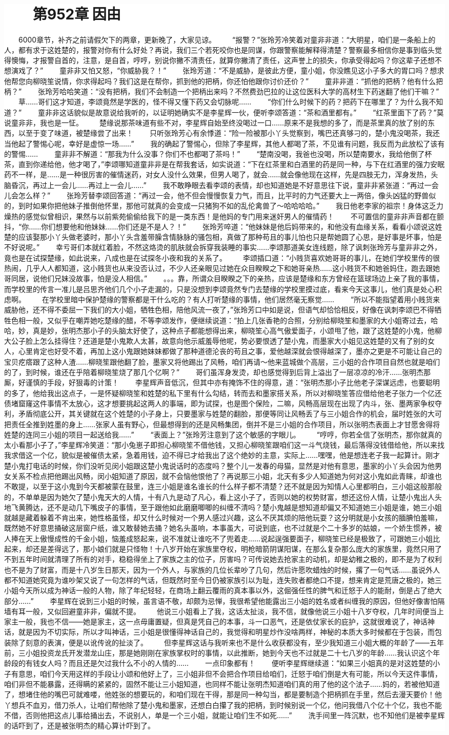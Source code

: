# 　　第952章 因由
　　6000章节，补齐之前请假欠下的两章，更新晚了，大家见谅。
　　“报警？”张玲芳冷笑着对童非非道：“大明星，咱们是一条船上的人，都有求于这姓楚的，报警对你有什么好处？再说，我们三个若死咬你也是同谋，你跟警察能解释得清楚？警察最多相信你是事到临头觉得懊悔，才报警自首的，注意，是自首，哼哼，别说你撇不清责任，就算你撇清了责任，这声誉上的损失，你承受得起吗？你这辈子还想不想演戏了？”
　　童非非又怕又怒，“你威胁我？！”
　　张玲芳道：“不是威胁，是彼此方便，童小姐，你没瞧见这小子多大的胃口吗？想求他帮您向柳晓笙说情，你求得起吗？我们这是在帮你，抓到他的把柄，你还怕他跟你讨价还价？”
　　童非非道：“抓他的把柄？他有什么把柄？”
　　张玲芳哈哈笑道：“没有把柄，我们不会制造一个把柄出来吗？不然费劲巴拉的让这位医科大学的高材生下药迷翻了他们干嘛？”
　　草……哥们这才知道，李颂竟然是学医的，怪不得又懂下药又会切脉呢……
　　“你们什么时候下的药？把药下在哪里了？为什么我不知道？”
　　童非非这话貌似是故意说给我听的，以证明她确实不是李星辉一伙，便听李颂答道：“茶和酒里都有。”
　　“红茶里面下了药？”莫说童非非，我也是一怔。
　　楚缘说那茶味道有些不对，李星辉自始至终没喝过一口……原来不是我想的多了，而是茶里真的放了别的东西，以至于变了味道，被楚缘尝了出来！
　　只听张玲芳心有余悸道：“险一险被那小丫头觉察到，嘴巴还真够刁的，楚小鬼没喝茶，我还当他起了警惕心呢，幸好是虚惊一场……”
　　我的确起了警惕心，但除了李星辉，其他人都喝了茶，不见谁有问题，我反而为此放松了该有的警惕……
　　童非非不解道：“那我为什么没事？你们不也都喝了茶吗！”
　　“楚南没喝，我爸也没喝，所以楚南要水，我给他倒了杯茶，直到你递给他，他才喝了，”李颂哪知道童非非是在帮我套话，如实说道：“下在红茶里和白酒里的药是同一种，与下在红酒里的强力安眠药不一样，是……是一种很厉害的催情迷药，对女人没什么效果，但男人喝了，就会……就会像他现在这样，先是四肢无力，浑身发热，头脑昏沉，再过上一会儿……再过上一会儿……”
　　我不敢睁眼去看李颂的表情，却也知道她是不好意思往下说，童非非紧张道：“再过一会儿会怎么样？”
　　张玲芳替李颂回答道：“再过一会，他不但会慢慢恢复力气，而且，比平时的力气还要大上一两倍，像头凶猛的野兽似的，到时如果你把他妹子推倒他怀里，那他可就真的会变成一只猪狗不如的乱伦禽兽了～哈哈哈哈。”
　　我日他老李家的祖宗！身体这乏力燥热的感觉似曾相识，果然与以前紫苑偷偷给我下的是一类东西！是他妈的专门用来迷奸男人的催情药！
　　不可置信的童非非声音都在颤抖，“你……你们想要他和他妹妹……你们还是不是人？！”
　　张玲芳啐道：“他妹妹是他后妈带来的，和他没有血缘关系，看看小颂说这姓楚的应该娶那小丫头做老婆时，那小丫头含羞带臊含情脉脉的骚包相，真做了那种苟且的事儿怕也只是帮她圆了心思，是好事是坏事，怕是不好说呢。”
　　幸亏哥们本就红着脸，不然这烙烫的肌肤就会拆穿我装睡的事实……李颂那道美女连线题，除了讽刺张玲芳与童非非之外，竟也是在试探楚缘，如此说来，八成也是在试探冬小夜和我的关系了。
　　李颂插口道：“小贱货喜欢她哥哥的事儿，在她们学校里传的很热闹，几乎人人都知道，这小贱货也从来没否认过，不少人还亲眼见过她在众目睽睽之下和她哥亲热……这小贱货不和她爸妈住，跑去跟她哥同居，说他们兄妹没故事，怕是没人相信。”
　　。。。靠，所谓众目睽睽之下的亲热，应该是楚缘和东方曾经在篮球场边上亲了我的事情，而学校里的传言一准儿是吕思齐他们几个小子走漏的，只是没想到李颂竟然专门去楚缘的学校里摸过底，看来今天这事儿，他们真是处心积虑啊。
　　在学校里暗中保护楚缘的警察都是干什么吃的？有人打听楚缘的事情，他们居然毫无察觉……
　　“所以不能指望着用小贱货来威胁他，还不得不委屈一下我们的大小姐，牺牲色相，陪他风流一夜了，”张玲芳口中如是说，但语气却恰恰相反，好像在讽刺李颂巴不得牺牲色相一般，又似乎在嘲弄她吃楚缘的醋，不等李颂发作，便继续说道：“拍上几张香艳的合照，分别给柳晓笙和墨家的大小姐寄过去，哈哈，妙，真是妙，张明杰那小子的头脑太好使了，这种点子都能想得出来，柳晓笙心高气傲爱面子，小颂甩了他，跟了这姓楚的小鬼，他柳大公子脸上怎么挂得住？还道是楚小鬼欺人太甚，故意向他示威羞辱他呢，势必要恨透了楚小鬼，而墨家大小姐见这姓楚的又有了别的女人，心里肯定也好受不着，再加上这小鬼跟她妹妹都做了那种道德沦丧的苟且之事，爱他越深就会恨得越深了，墨亦之更是不可能让自己的宝贝疙瘩跟了这种人渣……柳晓笙跟他翻了脸，墨家又将他踢出了风畅，咱们再请～他来蓝城做个高层，三小姐的合作项目自然也就是咱们的了，到时候，谁还在乎陪着柳晓笙烧了那几个亿啊？”
　　哥们虽浑身发烫，却也感觉得到后背上溢出了一层凉凉的冷汗……张明杰那厮，好谨慎的手段，好狠毒的计策！
　　李星辉声音低沉，但其中亦有掩饰不住的得意，道：“张明杰那小子比他老子深谋远虑，也要聪明的多了，他给我出这点子，一是怀疑柳晓笙和姓楚的私下里有什么勾结，转而去和墨家搭关系，所以对柳晓笙答应借给他老子张力一个亿还债堵窟窿这件事情不太放心，这才想要挑起这两人的事端，即为试探，也是图个保险，二嘛，风畅高层现在出现了内斗，张、墨两家争权夺利，矛盾彻底公开，其关键就在这个姓楚的小子身上，只要墨家与姓楚的翻脸，那便等同让风畅丢了与三小姐合作的机会，届时姓张的大可把责任全推到姓墨的身上……张家人虽有野心，但最想得到的还是风畅集团，倒并不是三小姐的合作项目，所以张明杰表面上才甘愿舍得将姓楚的连同三小姐的项目一起送给我……”
　　“表面上？”张玲芳注意到了这个敏感的字眼儿。
　　“哼哼，你若全信了张明杰，那你就真的太小看那小子了，”李星辉冷笑道：“那小兔崽子即担心柳晓笙不借他钱，又担心柳晓笙跟咱们这一斗气烧钱，最后落得没钱借给他，所以来找我求借这一个亿，貌似是被催债太紧，急着用钱，迫不得已才给我出了这个绝妙的主意，实际上……嘿嘿，他是想连老子我一起算计。刚才楚小鬼打电话的时候，你们没听见闵小姐跟这楚小鬼说话时的态度吗？整个儿一发春的母猫，显然是对他有意思，墨家的小丫头会因为他男女关系不检点把他踢出风畅，闵小姐知道了原因，就不会恼他恨他了？再说那三小姐，北天有多少人知道她为何对这小鬼如此青睐，却谁也不敢提，以至于这小鬼到今天都被蒙在鼓里，连三小姐是谁名谁长的什么样子都不清楚？还不就是因为知情人心里都明白，三小姐这般那般的，不单单是因为她欠了楚小鬼天大的人情，十有八九是动了凡心，看上这小子了，否则以她的权势财富，想还这份人情，让楚小鬼出人头地飞黄腾达，还不是动几下嘴皮子的事情，至于跟他如此磨磨唧唧的纠缠不清吗？楚小鬼越是想知道却偏又不知道她三小姐是谁，她三小姐就越是藏着躲着不肯出来，她性格虽怪，却又什么时候对一个男人感过兴趣，这么不厌其烦的陪他玩耍？这分明就是小女孩的腼腆怕羞嘛，既然她不好意思捅破这层窗户纸，谁又敢替她去捅？她名头虽响，本事虽大，可说到底，也不过就是个二十多岁的姑娘，一个娇生惯养，被人捧在天上傲慢成性的千金小姐，恼羞成怒起来，说不准就让谁吃不了兜着走……说起逞强要面子，柳晓笙已经是极致了，可跟她三小姐比起来，却还是差得远了，那小娘们就是只怪物！十八岁开始在家族里夺权，明枪暗箭阴谋阳谋，在那么复杂那么庞大的家族里，竟然只用了不到五年时间就清理了所有的对手，稳稳得坐上了家族之主的位子，厉害吗？可传说她去抢家主的动机，却是幼稚之极的，即不是为了权利也不是为了财富，而是十八岁生日那天，因为一个外人，与家族的几位长辈吵了几句，然后许愿吹蜡烛的时候，撂了一句气话……虽说外人都不知道她究竟为谁吵架又说了一句怎样的气话，但既然时至今日仍被家族引以为耻，连失败者都绝口不提，想来肯定是荒唐之极的，她三小姐今天所以成为神话一般的人物，除了年纪轻轻，在商场上翻云覆雨的真本事以外，这倔强任性的脾气和迁怒于人的能耐，倒是占了绝大部分……”
　　李星辉在说到三小姐的时候，虽言语不敬，却颇为忌惮，我很希望他能露出三小姐的姓名或者纠缠我的原因，但他好像害怕隔墙有耳一般，又似回避童非非，偏就不提。
　　他说三小姐看上了我，这话太扯淡，我不信，就像他说三小姐十八岁夺权，几年时间便当上家主一般，我也不信——她是家主，这一点毋庸置疑，但真是凭自己的本事，斗一口恶气，还是依仗家长的庇护，这就很难说了，神话神话，就是因为不切实际，所以才叫神话，三小姐是很懂得神话自己的，我觉得和明星炒作没啥两样，神秘的本质大多时候都在于包装，而包装除了刻意的表演，便是以讹传讹的扯淡了。
　　但李星辉这话与我听来也不是什么收获都没有，至少我知道三小姐大概的年龄了——五年前，三小姐投资龙氏开发潜龙山庄，那是她刚刚在家族掌权时的事情，以此推断，她到今天也不过就是二十七八岁的年龄……我认识这个年龄段的有钱女人吗？而且还是欠过我什么不小的人情的……
　　一点印象都有！
　　便听李星辉继续道：“如果三小姐真的是对这姓楚的小子有意思，咱们今天用这样的手段让小颂和他好上了，三小姐非但不会把合作项目给咱们，迁怒于咱们倒是大有可能，所以今天这件事情，咱们非但不能暴露，还得瞒的紧紧的，固然不能让三小姐知道，也同样不能让张明杰知道咱们真的用了他的这个法子……妈的，若被他知道了，想堵住他的嘴巴可就难喽，他姓张的想要玩的，和咱们现在干得，那是同一种勾当，都是要制造个把柄抓在手里，然后去漫天要价！他丫想兵不血刃，借刀杀人，让咱们帮他除了楚小鬼和墨家，还想白白攥了我的把柄，到时候别说一个亿，他问我借八个亿十个亿，我也不能不借，否则他把这点儿事给捅出去，不说别人，单是一个三小姐，就能让咱们生不如死……”
　　洗手间里一阵沉默，也不知他们是被李星辉的话吓到了，还是被张明杰的精心算计吓到了。